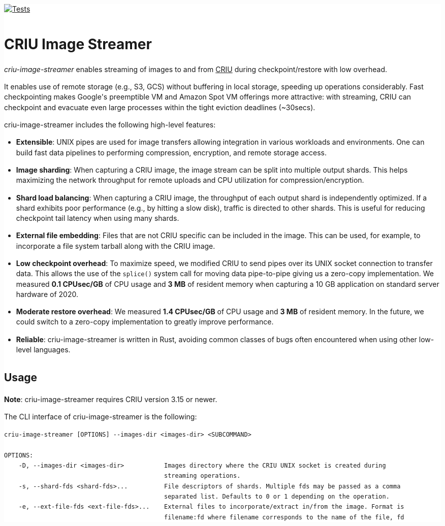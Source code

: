 [![Tests](https://github.com/checkpoint-restore/criu-image-streamer/actions/workflows/tests.yml/badge.svg)](https://github.com/checkpoint-restore/criu-image-streamer/actions/workflows/tests.yml)

CRIU Image Streamer
====================

_criu-image-streamer_ enables streaming of images to and from
[CRIU](https://www.criu.org) during checkpoint/restore with low overhead.

It enables use of remote storage (e.g., S3, GCS) without buffering in local
storage, speeding up operations considerably. Fast checkpointing makes Google's
preemptible VM and Amazon Spot VM offerings more attractive: with streaming,
CRIU can checkpoint and evacuate even large processes within the tight eviction
deadlines (~30secs).


criu-image-streamer includes the following high-level features:

* **Extensible**: UNIX pipes are used for image transfers allowing integration
in various workloads and environments. One can build fast data pipelines to
performing compression, encryption, and remote storage access.

* **Image sharding**: When capturing a CRIU image, the image stream can be split
into multiple output shards. This helps maximizing the network throughput for
remote uploads and CPU utilization for compression/encryption.

* **Shard load balancing**: When capturing a CRIU image, the throughput of each
output shard is independently optimized. If a shard exhibits poor performance
(e.g., by hitting a slow disk), traffic is directed to other shards. This is
useful for reducing checkpoint tail latency when using many shards.

* **External file embedding**: Files that are not CRIU specific can be included
in the image. This can be used, for example, to incorporate a file system
tarball along with the CRIU image.

* **Low checkpoint overhead**: To maximize speed, we modified CRIU to send pipes
over its UNIX socket connection to transfer data. This allows the use of the
`splice()` system call for moving data pipe-to-pipe giving us a zero-copy
implementation. We measured **0.1 CPUsec/GB** of CPU usage and **3 MB** of
resident memory when capturing a 10 GB application on standard server hardware
of 2020.

* **Moderate restore overhead**: We measured **1.4 CPUsec/GB** of CPU usage
and **3 MB** of resident memory. In the future, we could switch to a zero-copy
implementation to greatly improve performance.

* **Reliable**: criu-image-streamer is written in Rust, avoiding common classes
of bugs often encountered when using other low-level languages.

Usage
-----

**Note**: criu-image-streamer requires CRIU version 3.15 or newer.

The CLI interface of criu-image-streamer is the following:

```
criu-image-streamer [OPTIONS] --images-dir <images-dir> <SUBCOMMAND>

OPTIONS:
    -D, --images-dir <images-dir>           Images directory where the CRIU UNIX socket is created during
                                            streaming operations.
    -s, --shard-fds <shard-fds>...          File descriptors of shards. Multiple fds may be passed as a comma
                                            separated list. Defaults to 0 or 1 depending on the operation.
    -e, --ext-file-fds <ext-file-fds>...    External files to incorporate/extract in/from the image. Format is
                                            filename:fd where filename corresponds to the name of the file, fd
```